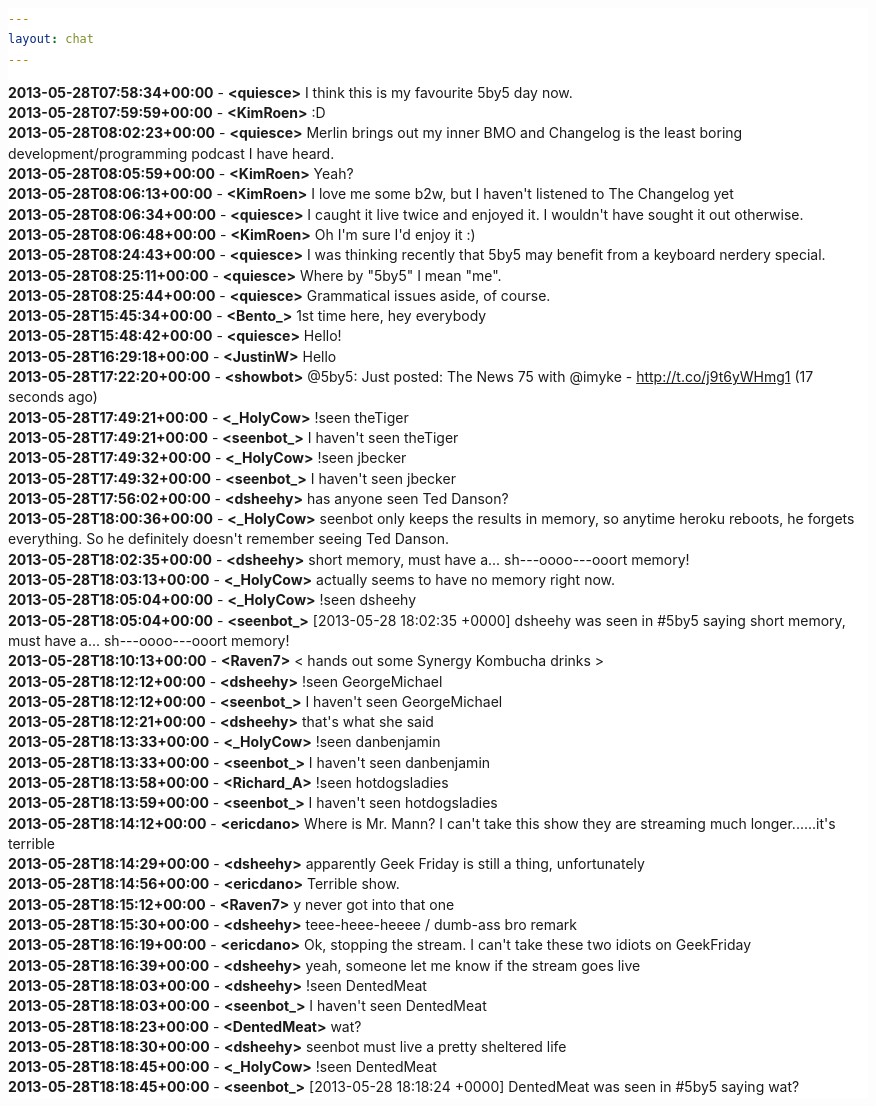 ```yaml
---
layout: chat
---
```

**2013-05-28T07:58:34+00:00** - **&lt;quiesce&gt;** I think this is my favourite 5by5 day now.  
**2013-05-28T07:59:59+00:00** - **&lt;KimRoen&gt;** :D  
**2013-05-28T08:02:23+00:00** - **&lt;quiesce&gt;** Merlin brings out my inner BMO and Changelog is the least boring development/programming podcast I have heard.  
**2013-05-28T08:05:59+00:00** - **&lt;KimRoen&gt;** Yeah?  
**2013-05-28T08:06:13+00:00** - **&lt;KimRoen&gt;** I love me some b2w, but I haven't listened to The Changelog yet  
**2013-05-28T08:06:34+00:00** - **&lt;quiesce&gt;** I caught it live twice and enjoyed it. I wouldn't have sought it out otherwise.  
**2013-05-28T08:06:48+00:00** - **&lt;KimRoen&gt;** Oh I'm sure I'd enjoy it :)  
**2013-05-28T08:24:43+00:00** - **&lt;quiesce&gt;** I was thinking recently that 5by5 may benefit from a keyboard nerdery special.  
**2013-05-28T08:25:11+00:00** - **&lt;quiesce&gt;** Where by "5by5" I mean "me".  
**2013-05-28T08:25:44+00:00** - **&lt;quiesce&gt;** Grammatical issues aside, of course.  
**2013-05-28T15:45:34+00:00** - **&lt;Bento_&gt;** 1st time here, hey everybody  
**2013-05-28T15:48:42+00:00** - **&lt;quiesce&gt;** Hello!  
**2013-05-28T16:29:18+00:00** - **&lt;JustinW&gt;** Hello  
**2013-05-28T17:22:20+00:00** - **&lt;showbot&gt;** @5by5: Just posted: The News 75 with @imyke - http://t.co/j9t6yWHmg1 (17 seconds ago)  
**2013-05-28T17:49:21+00:00** - **&lt;_HolyCow&gt;** !seen theTiger  
**2013-05-28T17:49:21+00:00** - **&lt;seenbot_&gt;** I haven't seen theTiger  
**2013-05-28T17:49:32+00:00** - **&lt;_HolyCow&gt;** !seen jbecker  
**2013-05-28T17:49:32+00:00** - **&lt;seenbot_&gt;** I haven't seen jbecker  
**2013-05-28T17:56:02+00:00** - **&lt;dsheehy&gt;** has anyone seen Ted Danson?  
**2013-05-28T18:00:36+00:00** - **&lt;_HolyCow&gt;** seenbot only keeps the results in memory, so anytime heroku reboots, he forgets everything.  So he definitely doesn't remember seeing Ted Danson.  
**2013-05-28T18:02:35+00:00** - **&lt;dsheehy&gt;** short memory, must have a... sh---oooo---ooort memory!  
**2013-05-28T18:03:13+00:00** - **&lt;_HolyCow&gt;** actually seems to have no memory right now.  
**2013-05-28T18:05:04+00:00** - **&lt;_HolyCow&gt;** !seen dsheehy  
**2013-05-28T18:05:04+00:00** - **&lt;seenbot_&gt;** [2013-05-28 18:02:35 +0000] dsheehy was seen in #5by5 saying short memory, must have a... sh---oooo---ooort memory!  
**2013-05-28T18:10:13+00:00** - **&lt;Raven7&gt;** < hands out some Synergy Kombucha drinks >  
**2013-05-28T18:12:12+00:00** - **&lt;dsheehy&gt;** !seen GeorgeMichael  
**2013-05-28T18:12:12+00:00** - **&lt;seenbot_&gt;** I haven't seen GeorgeMichael  
**2013-05-28T18:12:21+00:00** - **&lt;dsheehy&gt;** that's what she said  
**2013-05-28T18:13:33+00:00** - **&lt;_HolyCow&gt;** !seen danbenjamin  
**2013-05-28T18:13:33+00:00** - **&lt;seenbot_&gt;** I haven't seen danbenjamin  
**2013-05-28T18:13:58+00:00** - **&lt;Richard_A&gt;** !seen hotdogsladies  
**2013-05-28T18:13:59+00:00** - **&lt;seenbot_&gt;** I haven't seen hotdogsladies  
**2013-05-28T18:14:12+00:00** - **&lt;ericdano&gt;** Where is Mr. Mann? I can't take this show they are streaming much longer......it's terrible  
**2013-05-28T18:14:29+00:00** - **&lt;dsheehy&gt;** apparently Geek Friday is still a thing, unfortunately  
**2013-05-28T18:14:56+00:00** - **&lt;ericdano&gt;** Terrible show.  
**2013-05-28T18:15:12+00:00** - **&lt;Raven7&gt;** y never got into that one  
**2013-05-28T18:15:30+00:00** - **&lt;dsheehy&gt;** teee-heee-heeee / dumb-ass bro remark  
**2013-05-28T18:16:19+00:00** - **&lt;ericdano&gt;** Ok, stopping the stream. I can't take these two idiots on GeekFriday  
**2013-05-28T18:16:39+00:00** - **&lt;dsheehy&gt;** yeah, someone let me know if the stream goes live  
**2013-05-28T18:18:03+00:00** - **&lt;dsheehy&gt;** !seen DentedMeat  
**2013-05-28T18:18:03+00:00** - **&lt;seenbot_&gt;** I haven't seen DentedMeat  
**2013-05-28T18:18:23+00:00** - **&lt;DentedMeat&gt;** wat?  
**2013-05-28T18:18:30+00:00** - **&lt;dsheehy&gt;** seenbot must live a pretty sheltered life  
**2013-05-28T18:18:45+00:00** - **&lt;_HolyCow&gt;** !seen DentedMeat  
**2013-05-28T18:18:45+00:00** - **&lt;seenbot_&gt;** [2013-05-28 18:18:24 +0000] DentedMeat was seen in #5by5 saying wat?  